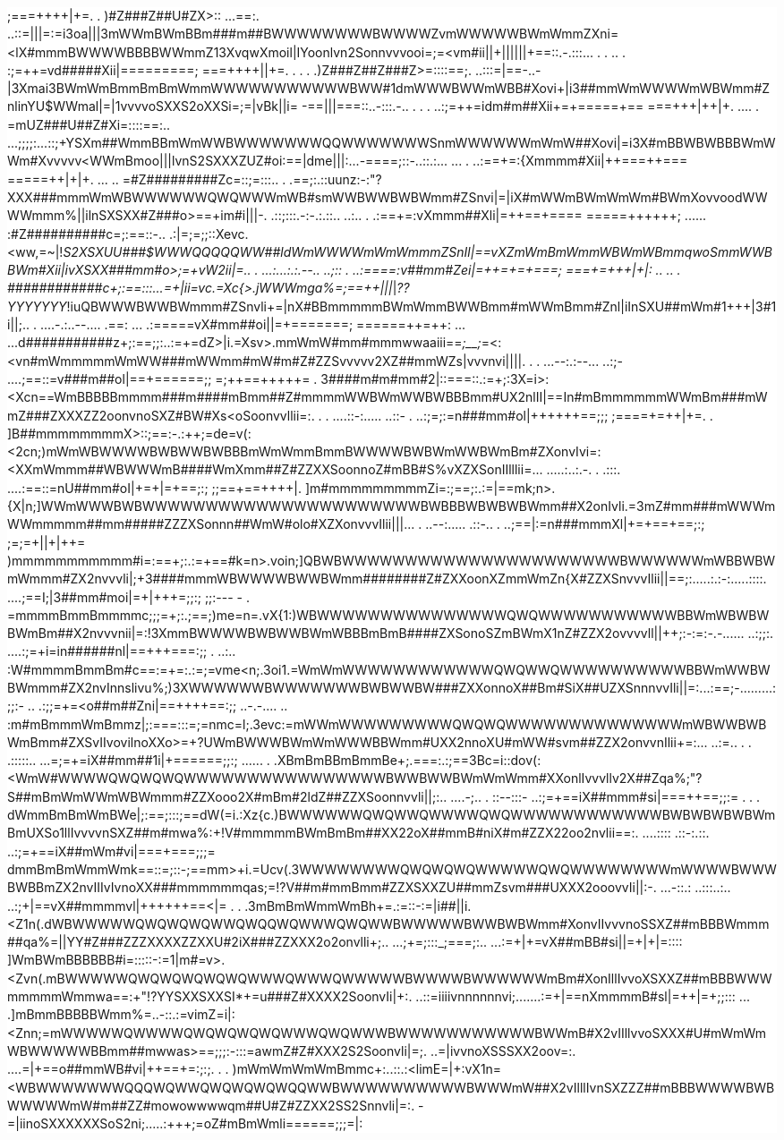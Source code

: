 ;===++++|+=.      .      )#Z###Z##U#ZX>:: ...==:. ..::=|||=:=i3oa|||3mWWmBWmBBm###m##BWWWWWWWWBWWWWZvmWWWWWBWmWmmZXni=<lX#mmmBWWWWBBBBWWmmZ13XvqwXmoil|IYoonlvn2Sonnvvvooi=;=<vm#ii||+||||||+==::.-.:::...    . . .. . :;=++=vd#####Xii|=========;
===++++||+=.      . . . .)Z###Z##Z###Z>=::::==;. ..:::=|==-..-|3Xmai3BWmWmBmmBmBmWmmWWWWWWWWWWWBWW#1dmWWWBWWmWBB#Xovi+|i3##mmWmWWWWmWBWmm#ZnlinYU$WWmal|=|1vvvvoSXXS2oXXSi=;=|vBk||i= -==|||===::..-:::.-..  . .   . ..:;=++=idm#m##Xii+=+=====+==
===+++|++|+.      .... . =mUZ###U##Z#Xi=::::==:.. ...;;;;:...::;+YSXm##WmmBBmWmWWBWWWWWWWQQWWWWWWWSnmWWWWWWmWmW##Xovi|=i3X#mBBWBWBBBWmWWm#Xvvvvv<WWmBmoo|||lvnS2SXXXZUZ#oi:==|dme|||:...-====;::-..::.:...    ...  . ..:==+=:{Xmmmm#Xii|++===++===
=====++|+|+.      ... .. =#Z#########Zc=::;=:::.. . .==;:.::uunz:-:"?XXX###mmmWmWBWWWWWWQWQWWWmWB#smWWBWWBWBWmm#ZSnvi|=|iX#mWWmBWmWmWm#BWmXovvoodWWWWmmm%||ilnSXSXX#Z###o>==+im#i|||-.   .::;:::.-:-.:.::..  ..:..  . .:==+=:vXmmm##Xli|=++==+====
=====++++++;      ...... :#Z##########c=;:==::-.. .:|=;=;;::Xevc.<ww,=~|!*S2XSXUU###$WWWQQQQQWW##ldWmWWWWmWmWmmmZSnIl|==vXZmWmBmWmmWBWmWBmmqwoSmmWWBBWm#Xii|ivXSXX###mm#o>;=+vW2ii|=.. .  ...:...:.:.--..   ..;::  . ..:====:v##mm#Zei|=++=+=+===;
===+=+++|+|:      .. .. . ############c+;:==:::...=+|ii=vc.=Xc{>.jWWWmga%=;==++|||*|*??YYYYYYY*!iuQBWWWBWWBWmmm#ZSnvli+=|nX#BBmmmmmBWmWmmBWWBmm#mWWmBmm#Znl|iInSXU##mWm#1+++|3#1i||;..   .  ....-.:..--....  .==: ... .:=====vX#mm##oi||=+=======;
======++=++:       ... ...d###########z+;:==;;:..:=+=dZ>|i.=Xsv>.mmWmW#mm#mmmwwaaiii==_;__;_=<<iuQWWWBWWBBWmmmmZXSnIli>:<vn#mWmmmmmWmWW###mWWmm#mW#m#Z#ZZSvvvvv2XZ##mmWZs|vvvnvi||||. . .    ...--:.:--...  ..:;-  ....;==::=v###m##ol|==+======;;
=;++==+++++=          .   3####m#m#mm#2|::===::.:=+;:3X=i>:<Xcn==WmBBBBBmmmm###m####mBmm##Z#mmmmWWBWmWWBWBBBmm#UX2nlII|==In#mBmmmmmmWWmBm###mWmZ###ZXXXZZ2oonvnoSXZ#BW#Xs<oSoonvvllii=:.  . . ....::-:..... ..::-  . ..:;=;:=n###mm#ol|++++++==;;;
;====+=++|+=.        .    ]B##mmmmmmmmX>::;==:-.:++;=de=v(:<2cn;)mWmWBWWWWBWBWWBWBBBmWmWmmBmmBWWWWBWBWmWWBWmBm#ZXonvIvi=:<XXmWmmm##WBWWWmB####WmXmm##Z#ZZXXSoonnoZ#mBB#S%vXZXSonIIlllii=...  .....:..:.-. . .:::.  ....:==::=nU##mm#oI|+=+|=+==;:;
;;==+==++++|.             ]m#mmmmmmmmmZi=:;==;:.:=|==mk;n>.{X|n;]WWmWWWBWBWWWWWWWWWWWWWWWWWWWWWWBWBBBWBWBWBWmm##X2onIvli.=3mZ#mm###mWWWmWWmmmmm##mm#####ZZZXSonnn##WmW#olo#XZXonvvvIlii|||... . ..--:..... .::-.. .  ..;==|:=n###mmmXl|+=+==+==;:;
;=;=+||+|++=              )mmmmmmmmmmm#i=:==+;:.:=+==#k=n>.voin;]QBWBWWWWWWWWWWWWWWWWWWWWWWBWWWWWWmWBBWBWmWmmm#ZX2nvvvli|;+3####mmmWBWWWWBWWBWmm########Z#ZXXoonXZmmWmZn{X#ZZXSnvvvIlii||==;:.....:.:-:.....::::.  ....;==I;|3##mm#moi|=+|+++=;;:;
;;:--- -            .     =mmmmBmmBmmmmc;;;=+;:.;==;)me=n=.vX{1:)WBWWWWWWWWWWWWWWWQWQWWWWWWWWWWWBBWmWBWBWBWmBm##X2nvvvnii|=:!3XmmBWWWWBWBWWBWmWBBBmBmB####ZXSonoSZmBWmX1nZ#ZZX2ovvvvll||++;:-:=:-.-...... ..:;;:. ....:;=+i=in######nl|==+++===:;;
 .  ..:..                 :W#mmmmBmmBm#c==:=+=:.:=;=vme<n;.3oi1.=WmWmWWWWWWWWWWWWQWQWWQWWWWWWWWWWBBWmWWBWBWmmm#ZX2nvInnslivu%;)3XWWWWWWBWWWWWWWBWBWWBW###ZXXonnoX##Bm#SiX##UZXSnnnvvIli||=:...:==;-.........:;;:- .. .:;;=+=<o##m##Zni|==++++==:;;
..-.-....          ..     :m#mBmmmWmBmmz|;:===:::=;=nmc=l;.3evc:=mWWmWWWWWWWWWQWQWQWWWWWWWWWWWWWWmWBWWBWBWmBmm#ZXSvIIvovilnoXXo>=+?UWmBWWWBWmWmWWWBBWmm#UXX2nnoXU#mWW#svm##ZZX2onvvnIlii+=:... ..:=.. . . .:::::..  ...=;=+=iX##mm##1i|+======;;:;
......               .    .XBmBmBBmBmmBe+;.===:.:;==3Bc=i::dov(:<WmW#WWWWQWQWQWQWWWWWWWWWWWWWWWWBWWBWWBWmWmWmm#XXonlIvvvllv2X##Zqa%;"?S##mBmWmWWmWBWmmm#ZZXooo2X#mBm#2ldZ##ZZXSoonnvvli||;:.. ....-;.. . ::--:::-   ..:;=+==iX##mmm#si|===++==;;:=
.     .             .      dWmmBmBmWmBWe|;:==;:::;==dW(=i.:Xz{c.)BWWWWWWQWQWWQWWWWQWQWWWWWWWWWWWWBWBWBWBWBWmBmUXSo1llIvvvvnSXZ##m#mwa%:+!V#mmmmmBWmBmBm##XX22oX##mmB#niX#m#ZZX22oo2nvlii==:. ....::::   .::-:.::.   ..:;=+==iX##mWm#vi|===+===;;;=
                           dmmBmBmWmmWmk==::=;::-;==mm>+i.=Ucv(.3WWWWWWWWQWQWQWQWWWWWQWQWWWWWWWWmWWWWBWWWBWBBmZX2nvIIIvIvnoXX###mmmmmmqas;=!?V##m#mmBmm#ZZXSXXZU##mmZsvm###UXXX2ooovvIi||:-. ...-::.:  ..:::..:..   ..:;+|==vX##mmmmvl|++++++==<|=
                    . .   .3mBmBmWmmWmBh+=.:=::-:=|i##||i.<Z1n(.dWBWWWWWQWQWQWQWWQWQQWQWWWQWQWWBWWWWWBWWBWBWmm#XonvIIvvvnoSSXZ##mBBBWmmm##qa%=||YY#Z###ZZZXXXXZZXXU#2iX###ZZXXX2o2onvlli+;.. ...;+=;:::_;===;:..   ...:=+|+=vX##mBB#si||=+|+|=::::
                           ]WmBWmBBBBBB#i=:::::-:=1|m#=v>.<Zvn(.mBWWWWWQWQWQWQWQWQWWWQWWWQWWWWWBWWWWBWWWWWWmBm#XonIllIvvoXSXXZ##mBBBWWWmmmmmWmmwa==:+"!?YYSXXSXXSI*+=u###Z#XXXX2SoonvIi|+:. ..::=iiiivnnnnnnvi;.......:=+|==nXmmmmB#sl|=++|=+;;:::
                    ...   .]mBmmBBBBBWmm%=..-::.:=vimZ=i|:<Znn;=mWWWWWQWWWWQWQWQWQWQWWWQWQWWWBWWWWWWWWWWWBWWmB#X2vIIllvvoSXXX#U#mWmWmWBWWWWWBBmm##mwwas>==;;;:-:::=awmZ#Z#XXX2S2Soonvli|=;. ..=|ivvnoXSSSXX2oov=:. ....=|+==o##mmWB#vi|++==+=:;:;.
                     .  .  )mWmWmWmWmBmmc+:..::.:<limE=|+:vX1n=<WBWWWWWWWQQQWQWWQWQWQWQWQQWWBWWWWWWWWWWBWWWmW##X2vIlllIvnSXZZZ##mBBBWWWWBWBWWWWWmW#m##ZZ#mowowwwwqm##U#Z#ZZXX2SS2Snnvli|=:. -=|iinoSXXXXXXSoS2ni;.....:+++;=oZ#mBmWmli======;;;=|: